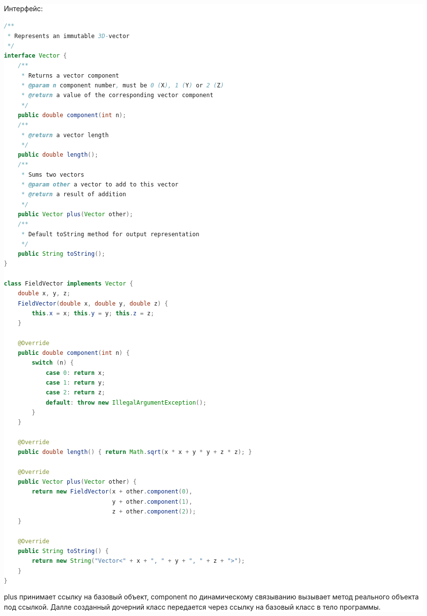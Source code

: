 Интерфейс:
```java
/**
 * Represents an immutable 3D-vector
 */
interface Vector {
	/**
	 * Returns a vector component
	 * @param n component number, must be 0 (X), 1 (Y) or 2 (Z)
	 * @return a value of the corresponding vector component
	 */
	public double component(int n);
	/**
	 * @return a vector length
	 */
	public double length();
	/**
	 * Sums two vectors
	 * @param other a vector to add to this vector
	 * @return a result of addition
	 */
	public Vector plus(Vector other);
	/**
	 * Default toString method for output representation
	 */
	public String toString();
}

class FieldVector implements Vector {
	double x, y, z;
	FieldVector(double x, double y, double z) {
		this.x = x; this.y = y; this.z = z;
	}

	@Override
	public double component(int n) {
		switch (n) {
			case 0: return x;
			case 1: return y;
			case 2: return z;
			default: throw new IllegalArgumentException();
		}
	}

	@Override
	public double length() { return Math.sqrt(x * x + y * y + z * z); }

	@Override
	public Vector plus(Vector other) {
		return new FieldVector(x + other.component(0),
							   y + other.component(1),
							   z + other.component(2));
	}

	@Override
	public String toString() {
		return new String("Vector<" + x + ", " + y + ", " + z + ">");
	}
}
```
plus принимает ссылку на базовый объект, component по динамическому связыванию вызывает метод реального объекта под ссылкой. Далле созданный дочерний класс передается через ссылку на базовый класс в тело программы.
